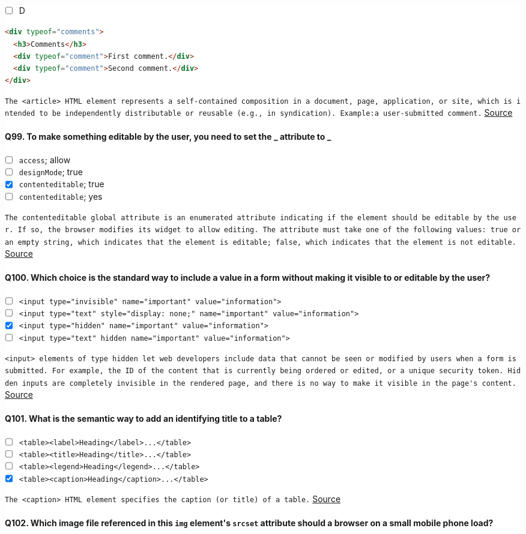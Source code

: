 - [ ] D

```html
<div typeof="comments">
  <h3>Comments</h3>
  <div typeof="comment">First comment.</div>
  <div typeof="comment">Second comment.</div>
</div>
```

`The <article> HTML element represents a self-contained composition in a document, page, application, or site, which is intended to be independently distributable or reusable (e.g., in syndication). Example:a user-submitted comment.`
[Source](https://developer.mozilla.org/en-US/docs/Web/HTML/Element/article)

#### Q99. To make something editable by the user, you need to set the **\_** attribute to **\_**

- [ ] `access`; allow
- [ ] `designMode`; true
- [x] `contenteditable`; true
- [ ] `contenteditable`; yes

`The contenteditable global attribute is an enumerated attribute indicating if the element should be editable by the user. If so, the browser modifies its widget to allow editing. The attribute must take one of the following values: true or an empty string, which indicates that the element is editable; false, which indicates that the element is not editable.`
[Source](https://developer.mozilla.org/en-US/docs/Web/HTML/Global_attributes/contenteditable)

#### Q100. Which choice is the standard way to include a value in a form without making it visible to or editable by the user?

- [ ] `<input type="invisible" name="important" value="information">`
- [ ] `<input type="text" style="display: none;" name="important" value="information">`
- [x] `<input type="hidden" name="important" value="information">`
- [ ] `<input type="text" hidden name="important" value="information">`

`<input> elements of type hidden let web developers include data that cannot be seen or modified by users when a form is submitted. For example, the ID of the content that is currently being ordered or edited, or a unique security token. Hidden inputs are completely invisible in the rendered page, and there is no way to make it visible in the page's content.` [Source](https://developer.mozilla.org/en-US/docs/Web/HTML/Element/input/hidden)

#### Q101. What is the semantic way to add an identifying title to a table?

- [ ] `<table><label>Heading</label>...</table>`
- [ ] `<table><title>Heading</title>...</table>`
- [ ] `<table><legend>Heading</legend>...</table>`
- [x] `<table><caption>Heading</caption>...</table>`

`The <caption> HTML element specifies the caption (or title) of a table.` [Source](https://developer.mozilla.org/en-US/docs/Web/HTML/Element/caption)

#### Q102. Which image file referenced in this `img` element's `srcset` attribute should a browser on a small mobile phone load?

